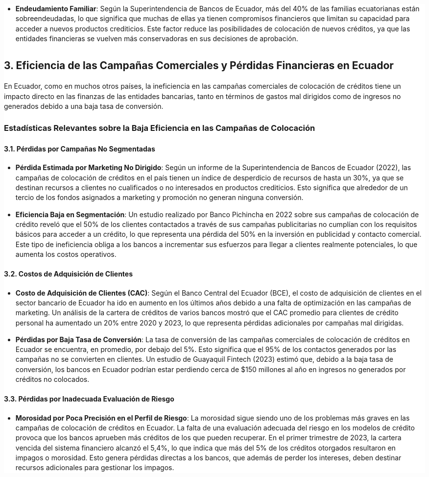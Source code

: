- **Endeudamiento Familiar**: Según la Superintendencia de Bancos de Ecuador, más del 40% de las familias ecuatorianas están sobreendeudadas, lo que significa que muchas de ellas ya tienen compromisos financieros que limitan su capacidad para acceder a nuevos productos crediticios. Este factor reduce las posibilidades de colocación de nuevos créditos, ya que las entidades financieras se vuelven más conservadoras en sus decisiones de aprobación.

## 3. Eficiencia de las Campañas Comerciales y Pérdidas Financieras en Ecuador

En Ecuador, como en muchos otros países, la ineficiencia en las campañas comerciales de colocación de créditos tiene un impacto directo en las finanzas de las entidades bancarias, tanto en términos de gastos mal dirigidos como de ingresos no generados debido a una baja tasa de conversión.

### Estadísticas Relevantes sobre la Baja Eficiencia en las Campañas de Colocación

#### 3.1. Pérdidas por Campañas No Segmentadas

- **Pérdida Estimada por Marketing No Dirigido**: Según un informe de la Superintendencia de Bancos de Ecuador (2022), las campañas de colocación de créditos en el país tienen un índice de desperdicio de recursos de hasta un 30%, ya que se destinan recursos a clientes no cualificados o no interesados en productos crediticios. Esto significa que alrededor de un tercio de los fondos asignados a marketing y promoción no generan ninguna conversión.
  
- **Eficiencia Baja en Segmentación**: Un estudio realizado por Banco Pichincha en 2022 sobre sus campañas de colocación de crédito reveló que el 50% de los clientes contactados a través de sus campañas publicitarias no cumplían con los requisitos básicos para acceder a un crédito, lo que representa una pérdida del 50% en la inversión en publicidad y contacto comercial. Este tipo de ineficiencia obliga a los bancos a incrementar sus esfuerzos para llegar a clientes realmente potenciales, lo que aumenta los costos operativos.

#### 3.2. Costos de Adquisición de Clientes

- **Costo de Adquisición de Clientes (CAC)**: Según el Banco Central del Ecuador (BCE), el costo de adquisición de clientes en el sector bancario de Ecuador ha ido en aumento en los últimos años debido a una falta de optimización en las campañas de marketing. Un análisis de la cartera de créditos de varios bancos mostró que el CAC promedio para clientes de crédito personal ha aumentado un 20% entre 2020 y 2023, lo que representa pérdidas adicionales por campañas mal dirigidas.

- **Pérdidas por Baja Tasa de Conversión**: La tasa de conversión de las campañas comerciales de colocación de créditos en Ecuador se encuentra, en promedio, por debajo del 5%. Esto significa que el 95% de los contactos generados por las campañas no se convierten en clientes. Un estudio de Guayaquil Fintech (2023) estimó que, debido a la baja tasa de conversión, los bancos en Ecuador podrían estar perdiendo cerca de $150 millones al año en ingresos no generados por créditos no colocados.

#### 3.3. Pérdidas por Inadecuada Evaluación de Riesgo

- **Morosidad por Poca Precisión en el Perfil de Riesgo**: La morosidad sigue siendo uno de los problemas más graves en las campañas de colocación de créditos en Ecuador. La falta de una evaluación adecuada del riesgo en los modelos de crédito provoca que los bancos aprueben más créditos de los que pueden recuperar. En el primer trimestre de 2023, la cartera vencida del sistema financiero alcanzó el 5,4%, lo que indica que más del 5% de los créditos otorgados resultaron en impagos o morosidad. Esto genera pérdidas directas a los bancos, que además de perder los intereses, deben destinar recursos adicionales para gestionar los impagos.
